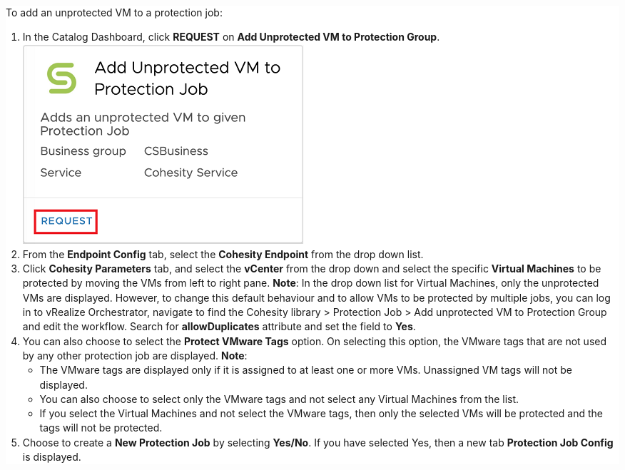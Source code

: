 To add an unprotected VM to a protection job:

1. In the Catalog Dashboard, click **REQUEST** on **Add Unprotected VM to Protection Group**. 
   ![addvm](images/AddVM1.png)
2. From the **Endpoint Config** tab, select the **Cohesity Endpoint** from the drop down list.
3. Click **Cohesity Parameters** tab, and select the **vCenter** from the drop down and select the specific **Virtual Machines** to be protected by moving the VMs from left to right pane. 
   **Note**: In the drop down list for Virtual Machines, only the unprotected VMs are displayed. However, to change this default behaviour and to allow VMs to be protected by multiple jobs, you can log in to vRealize Orchestrator, navigate to find the Cohesity library > Protection Job > Add unprotected VM to Protection Group and edit the workflow. Search for **allowDuplicates** attribute and set the field to **Yes**. 
4. You can also choose to select the **Protect VMware Tags** option. On selecting this option, the VMware tags that are not used by any other protection job are displayed. 
   **Note**:  
   - The VMware tags are displayed only if it is assigned to at least one or more VMs. Unassigned VM tags will not be displayed. 
   - You can also choose to select only the VMware tags and not select any Virtual Machines from the list. 
   - If you select the Virtual Machines and not select the VMware tags, then only the selected VMs will be protected and the tags will not be protected. 
5. Choose to create a **New Protection Job** by selecting **Yes/No**. 
   If you have selected Yes, then a new tab **Protection Job Config** is displayed. 